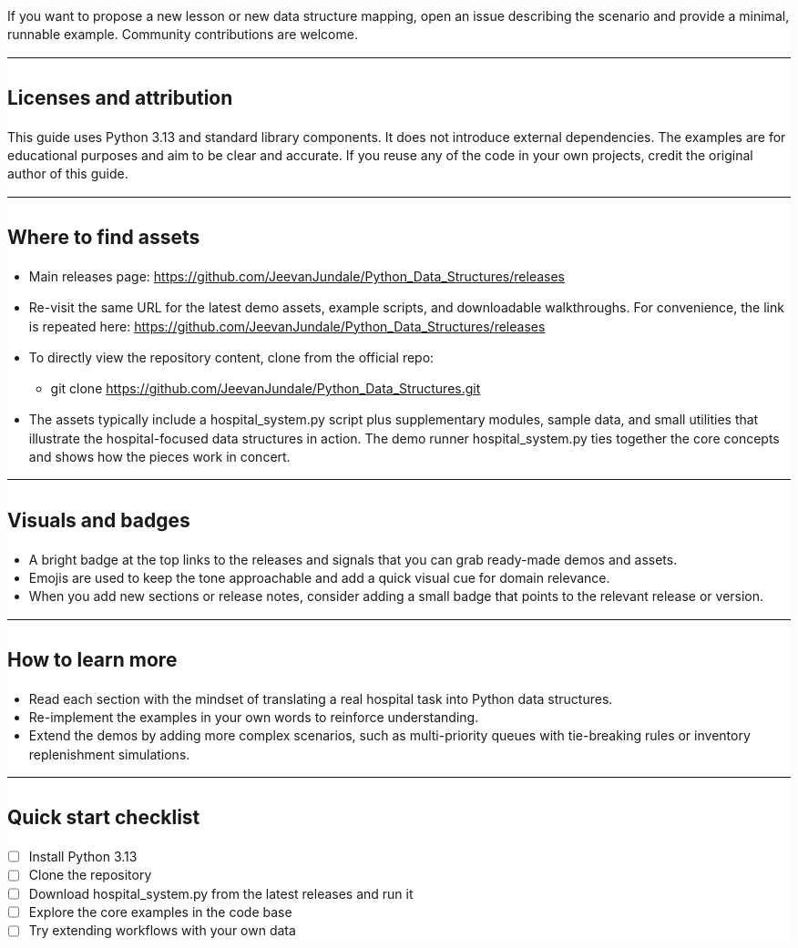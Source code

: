 If you want to propose a new lesson or new data structure mapping, open an issue describing the scenario and provide a minimal, runnable example. Community contributions are welcome.

---

## Licenses and attribution

This guide uses Python 3.13 and standard library components. It does not introduce external dependencies. The examples are for educational purposes and aim to be clear and accurate. If you reuse any of the code in your own projects, credit the original author of this guide.

---

## Where to find assets

- Main releases page: https://github.com/JeevanJundale/Python_Data_Structures/releases
- Re-visit the same URL for the latest demo assets, example scripts, and downloadable walkthroughs. For convenience, the link is repeated here: https://github.com/JeevanJundale/Python_Data_Structures/releases

- To directly view the repository content, clone from the official repo:
  - git clone https://github.com/JeevanJundale/Python_Data_Structures.git

- The assets typically include a hospital_system.py script plus supplementary modules, sample data, and small utilities that illustrate the hospital-focused data structures in action. The demo runner hospital_system.py ties together the core concepts and shows how the pieces work in concert.

---

## Visuals and badges

- A bright badge at the top links to the releases and signals that you can grab ready-made demos and assets.
- Emojis are used to keep the tone approachable and add a quick visual cue for domain relevance.
- When you add new sections or release notes, consider adding a small badge that points to the relevant release or version.

---

## How to learn more

- Read each section with the mindset of translating a real hospital task into Python data structures.
- Re-implement the examples in your own words to reinforce understanding.
- Extend the demos by adding more complex scenarios, such as multi-priority queues with tie-breaking rules or inventory replenishment simulations.

---

## Quick start checklist

- [ ] Install Python 3.13
- [ ] Clone the repository
- [ ] Download hospital_system.py from the latest releases and run it
- [ ] Explore the core examples in the code base
- [ ] Try extending workflows with your own data
